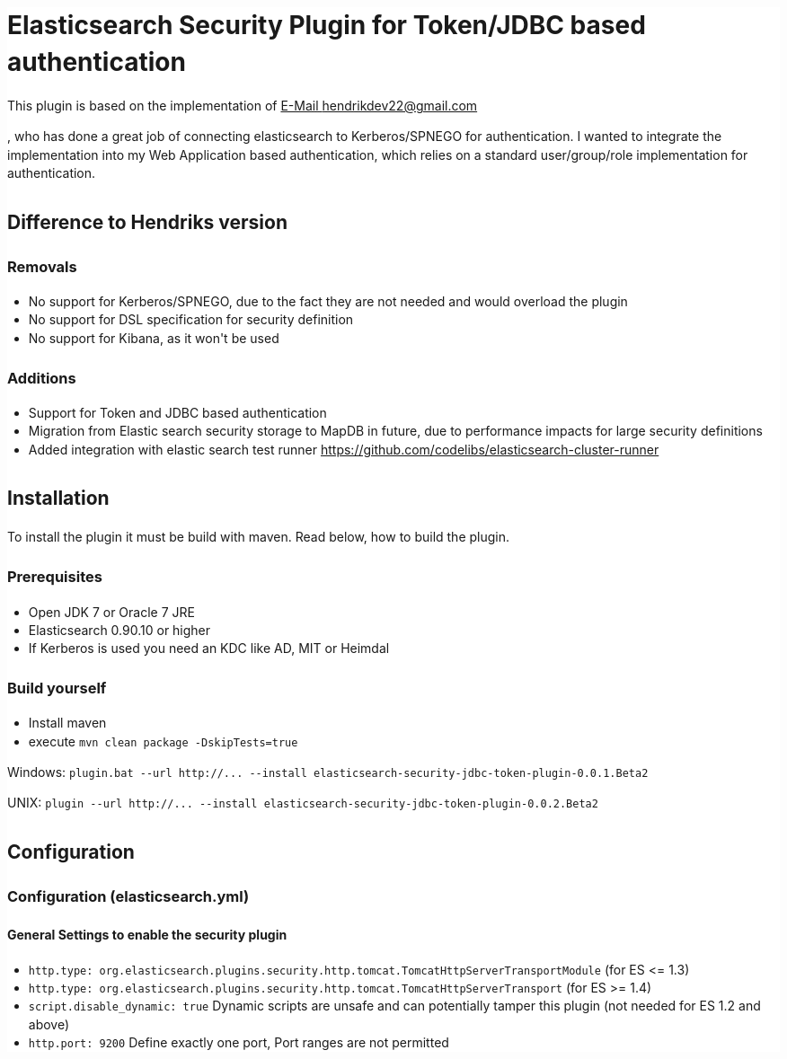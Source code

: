 # Elasticsearch Security Plugin for Token/JDBC based authentication
This plugin is based on the implementation of <a href="mailto:hendrikdev22@gmail.com">E-Mail hendrikdev22@gmail.com</a><p>, who has done a great job of connecting elasticsearch to Kerberos/SPNEGO for authentication. I wanted to integrate the implementation into my Web Application based authentication, which relies on a standard user/group/role implementation for authentication.

## Difference to Hendriks version
### Removals
* No support for Kerberos/SPNEGO, due to the fact they are not needed and would overload the plugin
* No support for DSL specification for security definition
* No support for Kibana, as it won't be used

### Additions
* Support for Token and JDBC based authentication
* Migration from Elastic search security storage to MapDB in future, due to performance impacts for large security definitions
* Added integration with elastic search test runner https://github.com/codelibs/elasticsearch-cluster-runner

## Installation
To install the plugin it must be build with maven. Read below, how to build the plugin.

### Prerequisites
* Open JDK 7 or Oracle 7 JRE
* Elasticsearch 0.90.10 or higher
* If Kerberos is used you need an KDC like  AD, MIT or Heimdal

### Build yourself
* Install maven
* execute ``mvn clean package -DskipTests=true`` 

Windows:
``plugin.bat --url http://... --install elasticsearch-security-jdbc-token-plugin-0.0.1.Beta2``

UNIX:
``plugin --url http://... --install elasticsearch-security-jdbc-token-plugin-0.0.2.Beta2``



## Configuration

### Configuration (elasticsearch.yml)

#### General Settings to enable the security plugin
* ``http.type: org.elasticsearch.plugins.security.http.tomcat.TomcatHttpServerTransportModule`` (for ES <= 1.3)
* ``http.type: org.elasticsearch.plugins.security.http.tomcat.TomcatHttpServerTransport`` (for ES >= 1.4)
* ``script.disable_dynamic: true`` Dynamic scripts are unsafe and can potentially tamper this plugin (not needed for ES 1.2 and above)
* ``http.port: 9200`` Define exactly one port, Port ranges are not permitted
